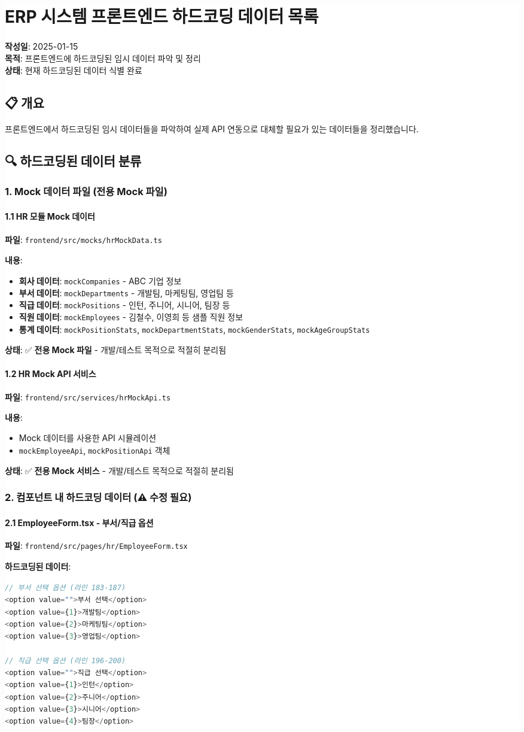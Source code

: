 # ERP 시스템 프론트엔드 하드코딩 데이터 목록

**작성일**: 2025-01-15  
**목적**: 프론트엔드에 하드코딩된 임시 데이터 파악 및 정리  
**상태**: 현재 하드코딩된 데이터 식별 완료

## 📋 개요

프론트엔드에서 하드코딩된 임시 데이터들을 파악하여 실제 API 연동으로 대체할 필요가 있는 데이터들을 정리했습니다.

## 🔍 하드코딩된 데이터 분류

### 1. Mock 데이터 파일 (전용 Mock 파일)

#### 1.1 HR 모듈 Mock 데이터
**파일**: `frontend/src/mocks/hrMockData.ts`

**내용**:
- **회사 데이터**: `mockCompanies` - ABC 기업 정보
- **부서 데이터**: `mockDepartments` - 개발팀, 마케팅팀, 영업팀 등
- **직급 데이터**: `mockPositions` - 인턴, 주니어, 시니어, 팀장 등
- **직원 데이터**: `mockEmployees` - 김철수, 이영희 등 샘플 직원 정보
- **통계 데이터**: `mockPositionStats`, `mockDepartmentStats`, `mockGenderStats`, `mockAgeGroupStats`

**상태**: ✅ **전용 Mock 파일** - 개발/테스트 목적으로 적절히 분리됨

#### 1.2 HR Mock API 서비스
**파일**: `frontend/src/services/hrMockApi.ts`

**내용**:
- Mock 데이터를 사용한 API 시뮬레이션
- `mockEmployeeApi`, `mockPositionApi` 객체

**상태**: ✅ **전용 Mock 서비스** - 개발/테스트 목적으로 적절히 분리됨

### 2. 컴포넌트 내 하드코딩 데이터 (⚠️ 수정 필요)

#### 2.1 EmployeeForm.tsx - 부서/직급 옵션
**파일**: `frontend/src/pages/hr/EmployeeForm.tsx`

**하드코딩된 데이터**:
```typescript
// 부서 선택 옵션 (라인 183-187)
<option value="">부서 선택</option>
<option value={1}>개발팀</option>
<option value={2}>마케팅팀</option>
<option value={3}>영업팀</option>

// 직급 선택 옵션 (라인 196-200)
<option value="">직급 선택</option>
<option value={1}>인턴</option>
<option value={2}>주니어</option>
<option value={3}>시니어</option>
<option value={4}>팀장</option>
```
